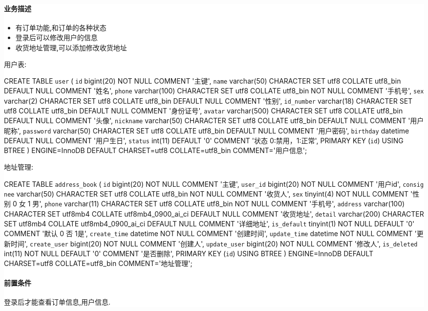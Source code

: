 #### 业务描述

- 有订单功能,和订单的各种状态
- 登录后可以修改用户的信息
- 收货地址管理,可以添加修改收货地址

用户表:

CREATE TABLE `user` (
  `id` bigint(20) NOT NULL COMMENT '主键',
  `name` varchar(50) CHARACTER SET utf8 COLLATE utf8_bin DEFAULT NULL COMMENT '姓名',
  `phone` varchar(100) CHARACTER SET utf8 COLLATE utf8_bin NOT NULL COMMENT '手机号',
  `sex` varchar(2) CHARACTER SET utf8 COLLATE utf8_bin DEFAULT NULL COMMENT '性别',
  `id_number` varchar(18) CHARACTER SET utf8 COLLATE utf8_bin DEFAULT NULL COMMENT '身份证号',
  `avatar` varchar(500) CHARACTER SET utf8 COLLATE utf8_bin DEFAULT NULL COMMENT '头像',
  `nickname` varchar(50) CHARACTER SET utf8 COLLATE utf8_bin DEFAULT NULL COMMENT '用户昵称',
	`password` varchar(50) CHARACTER SET utf8 COLLATE utf8_bin DEFAULT NULL COMMENT '用户密码',
  `birthday` datetime DEFAULT NULL COMMENT '用户生日',
  `status` int(11) DEFAULT '0' COMMENT '状态 0:禁用，1:正常',
  PRIMARY KEY (`id`) USING BTREE
) ENGINE=InnoDB DEFAULT CHARSET=utf8 COLLATE=utf8_bin COMMENT='用户信息';

地址管理:

CREATE TABLE `address_book` (
  `id` bigint(20) NOT NULL COMMENT '主键',
  `user_id` bigint(20) NOT NULL COMMENT '用户id',
  `consignee` varchar(50) CHARACTER SET utf8 COLLATE utf8_bin NOT NULL COMMENT '收货人',
  `sex` tinyint(4) NOT NULL COMMENT '性别 0 女 1 男',
  `phone` varchar(11) CHARACTER SET utf8 COLLATE utf8_bin NOT NULL COMMENT '手机号',
  `address` varchar(100) CHARACTER SET utf8mb4 COLLATE utf8mb4_0900_ai_ci DEFAULT NULL COMMENT '收货地址',
  `detail` varchar(200) CHARACTER SET utf8mb4 COLLATE utf8mb4_0900_ai_ci DEFAULT NULL COMMENT '详细地址',
  `is_default` tinyint(1) NOT NULL DEFAULT '0' COMMENT '默认 0 否 1是',
  `create_time` datetime NOT NULL COMMENT '创建时间',
  `update_time` datetime NOT NULL COMMENT '更新时间',
  `create_user` bigint(20) NOT NULL COMMENT '创建人',
  `update_user` bigint(20) NOT NULL COMMENT '修改人',
  `is_deleted` int(11) NOT NULL DEFAULT '0' COMMENT '是否删除',
  PRIMARY KEY (`id`) USING BTREE
) ENGINE=InnoDB DEFAULT CHARSET=utf8 COLLATE=utf8_bin COMMENT='地址管理';



#### 前置条件

登录后才能查看订单信息,用户信息.














